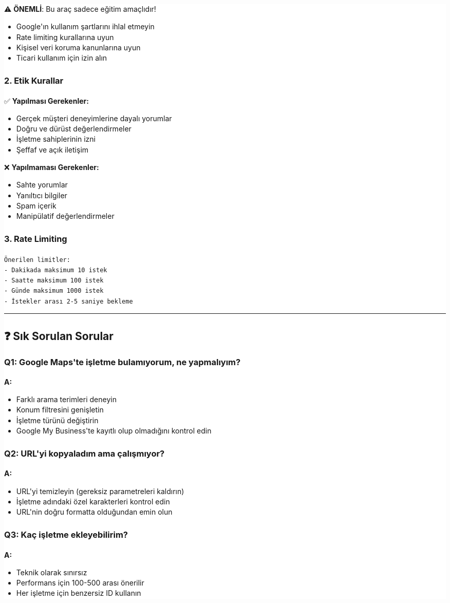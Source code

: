 ⚠️ **ÖNEMLİ**: Bu araç sadece eğitim amaçlıdır!

- Google'ın kullanım şartlarını ihlal etmeyin
- Rate limiting kurallarına uyun
- Kişisel veri koruma kanunlarına uyun
- Ticari kullanım için izin alın

### 2. Etik Kurallar

✅ **Yapılması Gerekenler:**
- Gerçek müşteri deneyimlerine dayalı yorumlar
- Doğru ve dürüst değerlendirmeler
- İşletme sahiplerinin izni
- Şeffaf ve açık iletişim

❌ **Yapılmaması Gerekenler:**
- Sahte yorumlar
- Yanıltıcı bilgiler
- Spam içerik
- Manipülatif değerlendirmeler

### 3. Rate Limiting

```
Önerilen limitler:
- Dakikada maksimum 10 istek
- Saatte maksimum 100 istek
- Günde maksimum 1000 istek
- İstekler arası 2-5 saniye bekleme
```

---

## ❓ Sık Sorulan Sorular

### Q1: Google Maps'te işletme bulamıyorum, ne yapmalıyım?

**A:** 
- Farklı arama terimleri deneyin
- Konum filtresini genişletin
- İşletme türünü değiştirin
- Google My Business'te kayıtlı olup olmadığını kontrol edin

### Q2: URL'yi kopyaladım ama çalışmıyor?

**A:**
- URL'yi temizleyin (gereksiz parametreleri kaldırın)
- İşletme adındaki özel karakterleri kontrol edin
- URL'nin doğru formatta olduğundan emin olun

### Q3: Kaç işletme ekleyebilirim?

**A:**
- Teknik olarak sınırsız
- Performans için 100-500 arası önerilir
- Her işletme için benzersiz ID kullanın
